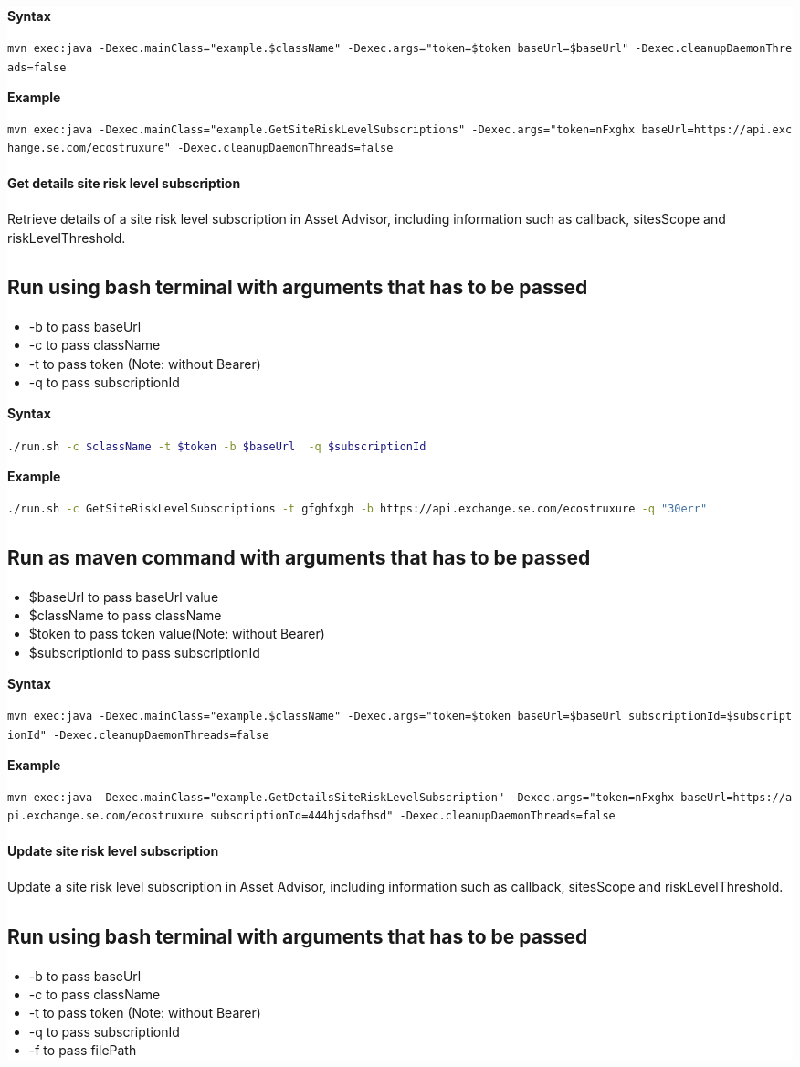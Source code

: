  **Syntax**
 ```
 mvn exec:java -Dexec.mainClass="example.$className" -Dexec.args="token=$token baseUrl=$baseUrl" -Dexec.cleanupDaemonThreads=false
 ```
 **Example**
 ```
 mvn exec:java -Dexec.mainClass="example.GetSiteRiskLevelSubscriptions" -Dexec.args="token=nFxghx baseUrl=https://api.exchange.se.com/ecostruxure" -Dexec.cleanupDaemonThreads=false
 ```
#### Get details site risk level subscription
Retrieve details of a site risk level subscription in Asset Advisor, including information such as callback, sitesScope and riskLevelThreshold.
## Run using bash terminal with arguments that has to be passed
 - -b to pass baseUrl
 - -c to pass className
 - -t to pass token (Note: without Bearer)
 - -q to pass subscriptionId

 **Syntax**
 ```bash
 ./run.sh -c $className -t $token -b $baseUrl  -q $subscriptionId
 ```
 **Example**
 ```bash
 ./run.sh -c GetSiteRiskLevelSubscriptions -t gfghfxgh -b https://api.exchange.se.com/ecostruxure -q "30err"
 ```
 ## Run as maven command with arguments that has to be passed
 - $baseUrl to pass baseUrl value
 - $className to pass className
 - $token to pass token value(Note: without Bearer)
 - $subscriptionId to pass subscriptionId

 **Syntax**
 ```
 mvn exec:java -Dexec.mainClass="example.$className" -Dexec.args="token=$token baseUrl=$baseUrl subscriptionId=$subscriptionId" -Dexec.cleanupDaemonThreads=false
 ```
 **Example**
 ```
 mvn exec:java -Dexec.mainClass="example.GetDetailsSiteRiskLevelSubscription" -Dexec.args="token=nFxghx baseUrl=https://api.exchange.se.com/ecostruxure subscriptionId=444hjsdafhsd" -Dexec.cleanupDaemonThreads=false
 ```
#### Update site risk level subscription
Update a site risk level subscription in Asset Advisor, including information such as callback, sitesScope and riskLevelThreshold.
## Run using bash terminal with arguments that has to be passed
 - -b to pass baseUrl
 - -c to pass className
 - -t to pass token (Note: without Bearer)
 - -q to pass subscriptionId
 - -f to pass filePath
